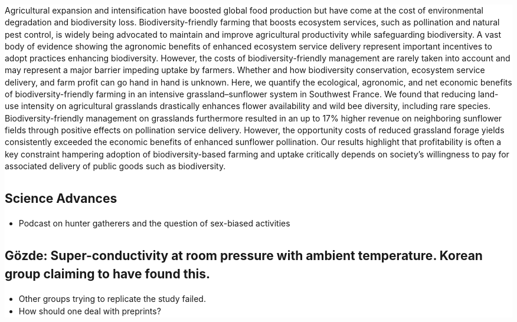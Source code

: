 Agricultural expansion and intensification have boosted global food production but have come at the cost of environmental degradation and biodiversity loss. Biodiversity-friendly farming that boosts ecosystem services, such as pollination and natural pest control, is widely being advocated to maintain and improve agricultural productivity while safeguarding biodiversity. A vast body of evidence showing the agronomic benefits of enhanced ecosystem service delivery represent important incentives to adopt practices enhancing biodiversity. However, the costs of biodiversity-friendly management are rarely taken into account and may represent a major barrier impeding uptake by farmers. Whether and how biodiversity conservation, ecosystem service delivery, and farm profit can go hand in hand is unknown. Here, we quantify the ecological, agronomic, and net economic benefits of biodiversity-friendly farming in an intensive grassland–sunflower system in Southwest France. We found that reducing land-use intensity on agricultural grasslands drastically enhances flower availability and wild bee diversity, including rare species. Biodiversity-friendly management on grasslands furthermore resulted in an up to 17% higher revenue on neighboring sunflower fields through positive effects on pollination service delivery. However, the opportunity costs of reduced grassland forage yields consistently exceeded the economic benefits of enhanced sunflower pollination. Our results highlight that profitability is often a key constraint hampering adoption of biodiversity-based farming and uptake critically depends on society’s willingness to pay for associated delivery of public goods such as biodiversity.


## Science Advances
- Podcast on hunter gatherers and the question of sex-biased activities

## Gözde: Super-conductivity at room pressure with ambient temperature. Korean group claiming to have found this.
- Other groups trying to replicate the study failed.
- How should one deal with preprints?